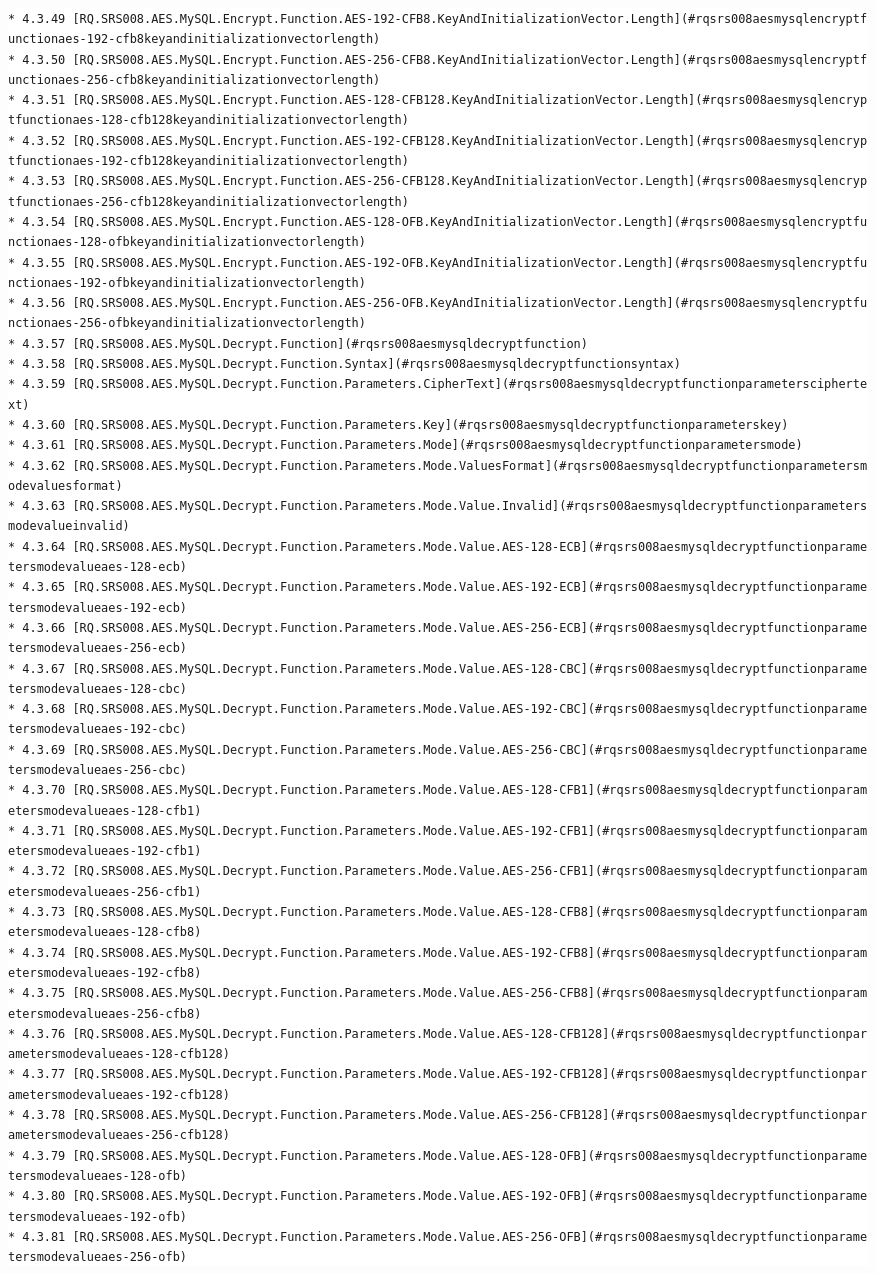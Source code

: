     * 4.3.49 [RQ.SRS008.AES.MySQL.Encrypt.Function.AES-192-CFB8.KeyAndInitializationVector.Length](#rqsrs008aesmysqlencryptfunctionaes-192-cfb8keyandinitializationvectorlength)
    * 4.3.50 [RQ.SRS008.AES.MySQL.Encrypt.Function.AES-256-CFB8.KeyAndInitializationVector.Length](#rqsrs008aesmysqlencryptfunctionaes-256-cfb8keyandinitializationvectorlength)
    * 4.3.51 [RQ.SRS008.AES.MySQL.Encrypt.Function.AES-128-CFB128.KeyAndInitializationVector.Length](#rqsrs008aesmysqlencryptfunctionaes-128-cfb128keyandinitializationvectorlength)
    * 4.3.52 [RQ.SRS008.AES.MySQL.Encrypt.Function.AES-192-CFB128.KeyAndInitializationVector.Length](#rqsrs008aesmysqlencryptfunctionaes-192-cfb128keyandinitializationvectorlength)
    * 4.3.53 [RQ.SRS008.AES.MySQL.Encrypt.Function.AES-256-CFB128.KeyAndInitializationVector.Length](#rqsrs008aesmysqlencryptfunctionaes-256-cfb128keyandinitializationvectorlength)
    * 4.3.54 [RQ.SRS008.AES.MySQL.Encrypt.Function.AES-128-OFB.KeyAndInitializationVector.Length](#rqsrs008aesmysqlencryptfunctionaes-128-ofbkeyandinitializationvectorlength)
    * 4.3.55 [RQ.SRS008.AES.MySQL.Encrypt.Function.AES-192-OFB.KeyAndInitializationVector.Length](#rqsrs008aesmysqlencryptfunctionaes-192-ofbkeyandinitializationvectorlength)
    * 4.3.56 [RQ.SRS008.AES.MySQL.Encrypt.Function.AES-256-OFB.KeyAndInitializationVector.Length](#rqsrs008aesmysqlencryptfunctionaes-256-ofbkeyandinitializationvectorlength)
    * 4.3.57 [RQ.SRS008.AES.MySQL.Decrypt.Function](#rqsrs008aesmysqldecryptfunction)
    * 4.3.58 [RQ.SRS008.AES.MySQL.Decrypt.Function.Syntax](#rqsrs008aesmysqldecryptfunctionsyntax)
    * 4.3.59 [RQ.SRS008.AES.MySQL.Decrypt.Function.Parameters.CipherText](#rqsrs008aesmysqldecryptfunctionparametersciphertext)
    * 4.3.60 [RQ.SRS008.AES.MySQL.Decrypt.Function.Parameters.Key](#rqsrs008aesmysqldecryptfunctionparameterskey)
    * 4.3.61 [RQ.SRS008.AES.MySQL.Decrypt.Function.Parameters.Mode](#rqsrs008aesmysqldecryptfunctionparametersmode)
    * 4.3.62 [RQ.SRS008.AES.MySQL.Decrypt.Function.Parameters.Mode.ValuesFormat](#rqsrs008aesmysqldecryptfunctionparametersmodevaluesformat)
    * 4.3.63 [RQ.SRS008.AES.MySQL.Decrypt.Function.Parameters.Mode.Value.Invalid](#rqsrs008aesmysqldecryptfunctionparametersmodevalueinvalid)
    * 4.3.64 [RQ.SRS008.AES.MySQL.Decrypt.Function.Parameters.Mode.Value.AES-128-ECB](#rqsrs008aesmysqldecryptfunctionparametersmodevalueaes-128-ecb)
    * 4.3.65 [RQ.SRS008.AES.MySQL.Decrypt.Function.Parameters.Mode.Value.AES-192-ECB](#rqsrs008aesmysqldecryptfunctionparametersmodevalueaes-192-ecb)
    * 4.3.66 [RQ.SRS008.AES.MySQL.Decrypt.Function.Parameters.Mode.Value.AES-256-ECB](#rqsrs008aesmysqldecryptfunctionparametersmodevalueaes-256-ecb)
    * 4.3.67 [RQ.SRS008.AES.MySQL.Decrypt.Function.Parameters.Mode.Value.AES-128-CBC](#rqsrs008aesmysqldecryptfunctionparametersmodevalueaes-128-cbc)
    * 4.3.68 [RQ.SRS008.AES.MySQL.Decrypt.Function.Parameters.Mode.Value.AES-192-CBC](#rqsrs008aesmysqldecryptfunctionparametersmodevalueaes-192-cbc)
    * 4.3.69 [RQ.SRS008.AES.MySQL.Decrypt.Function.Parameters.Mode.Value.AES-256-CBC](#rqsrs008aesmysqldecryptfunctionparametersmodevalueaes-256-cbc)
    * 4.3.70 [RQ.SRS008.AES.MySQL.Decrypt.Function.Parameters.Mode.Value.AES-128-CFB1](#rqsrs008aesmysqldecryptfunctionparametersmodevalueaes-128-cfb1)
    * 4.3.71 [RQ.SRS008.AES.MySQL.Decrypt.Function.Parameters.Mode.Value.AES-192-CFB1](#rqsrs008aesmysqldecryptfunctionparametersmodevalueaes-192-cfb1)
    * 4.3.72 [RQ.SRS008.AES.MySQL.Decrypt.Function.Parameters.Mode.Value.AES-256-CFB1](#rqsrs008aesmysqldecryptfunctionparametersmodevalueaes-256-cfb1)
    * 4.3.73 [RQ.SRS008.AES.MySQL.Decrypt.Function.Parameters.Mode.Value.AES-128-CFB8](#rqsrs008aesmysqldecryptfunctionparametersmodevalueaes-128-cfb8)
    * 4.3.74 [RQ.SRS008.AES.MySQL.Decrypt.Function.Parameters.Mode.Value.AES-192-CFB8](#rqsrs008aesmysqldecryptfunctionparametersmodevalueaes-192-cfb8)
    * 4.3.75 [RQ.SRS008.AES.MySQL.Decrypt.Function.Parameters.Mode.Value.AES-256-CFB8](#rqsrs008aesmysqldecryptfunctionparametersmodevalueaes-256-cfb8)
    * 4.3.76 [RQ.SRS008.AES.MySQL.Decrypt.Function.Parameters.Mode.Value.AES-128-CFB128](#rqsrs008aesmysqldecryptfunctionparametersmodevalueaes-128-cfb128)
    * 4.3.77 [RQ.SRS008.AES.MySQL.Decrypt.Function.Parameters.Mode.Value.AES-192-CFB128](#rqsrs008aesmysqldecryptfunctionparametersmodevalueaes-192-cfb128)
    * 4.3.78 [RQ.SRS008.AES.MySQL.Decrypt.Function.Parameters.Mode.Value.AES-256-CFB128](#rqsrs008aesmysqldecryptfunctionparametersmodevalueaes-256-cfb128)
    * 4.3.79 [RQ.SRS008.AES.MySQL.Decrypt.Function.Parameters.Mode.Value.AES-128-OFB](#rqsrs008aesmysqldecryptfunctionparametersmodevalueaes-128-ofb)
    * 4.3.80 [RQ.SRS008.AES.MySQL.Decrypt.Function.Parameters.Mode.Value.AES-192-OFB](#rqsrs008aesmysqldecryptfunctionparametersmodevalueaes-192-ofb)
    * 4.3.81 [RQ.SRS008.AES.MySQL.Decrypt.Function.Parameters.Mode.Value.AES-256-OFB](#rqsrs008aesmysqldecryptfunctionparametersmodevalueaes-256-ofb)